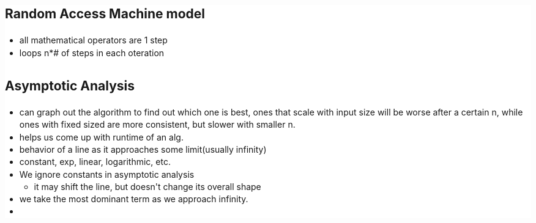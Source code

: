 ## Random Access Machine model
- all mathematical operators are 1 step
- loops n*# of steps in each oteration

## Asymptotic Analysis
- can graph out the algorithm to find out which one is best, ones that scale with input size will be worse after a certain n, while ones with fixed sized are more consistent, but slower with smaller n.
- helps us come up with runtime of an alg.
- behavior of a line as it approaches some limit(usually infinity)
- constant, exp, linear, logarithmic, etc.
- We ignore constants in asymptotic analysis
  - it may shift the line, but doesn't change its overall shape
- we take the most dominant term as we approach infinity.
- 